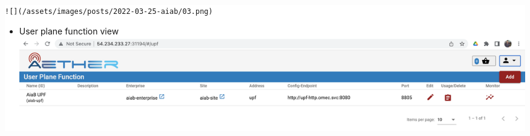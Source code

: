     ![](/assets/images/posts/2022-03-25-aiab/03.png)

 - User plane function view
    ![](/assets/images/posts/2022-03-25-aiab/04.png)
